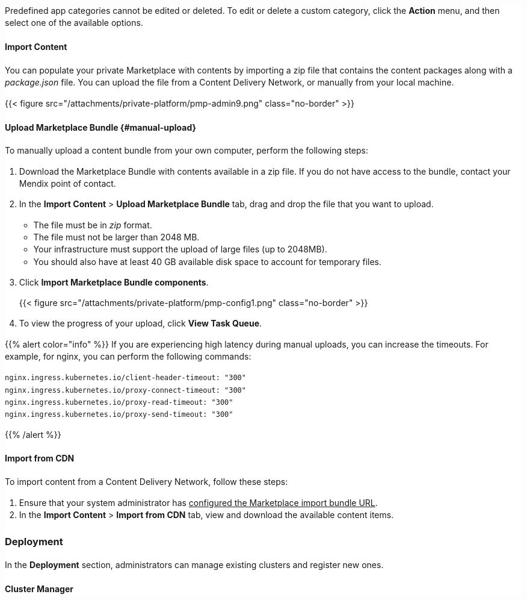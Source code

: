 Predefined app categories cannot be edited or deleted. To edit or delete a custom category, click the **Action** menu, and then select one of the available options.

#### Import Content

You can populate your private Marketplace with contents by importing a zip file that contains the content packages along with a *package.json* file. You can upload the file from a Content Delivery Network, or manually from your local machine.

{{< figure src="/attachments/private-platform/pmp-admin9.png" class="no-border" >}}

#### Upload Marketplace Bundle {#manual-upload}

To manually upload a content bundle from your own computer, perform the following steps:

1. Download the Marketplace Bundle with contents available in a zip file. If you do not have access to the bundle, contact your Mendix point of contact.
2. In the **Import Content** > **Upload Marketplace Bundle** tab, drag and drop the file that you want to upload.

    * The file must be in *zip* format.
    * The file must not be larger than 2048 MB.
    * Your infrastructure must support the upload of large files (up to 2048MB).
    * You should also have at least 40 GB available disk space to account for temporary files.
    
3. Click **Import Marketplace Bundle components**.

    {{< figure src="/attachments/private-platform/pmp-config1.png" class="no-border" >}}

4. To view the progress of your upload, click **View Task Queue**.

{{% alert color="info" %}}
If you are experiencing high latency during manual uploads, you can increase the timeouts. For example, for nginx, you can perform the following commands:

```text
nginx.ingress.kubernetes.io/client-header-timeout: "300"
nginx.ingress.kubernetes.io/proxy-connect-timeout: "300"
nginx.ingress.kubernetes.io/proxy-read-timeout: "300"
nginx.ingress.kubernetes.io/proxy-send-timeout: "300"
```

{{% /alert %}}

#### Import from CDN

To import content from a Content Delivery Network, follow these steps:

1. Ensure that your system administrator has [configured the Marketplace import bundle URL](/private-mendix-platform/reference-guide/admin/system/#configure-import).
2. In the **Import Content** > **Import from CDN** tab, view and download the available content items.

### Deployment

In the **Deployment** section, administrators can manage existing clusters and register new ones.

#### Cluster Manager
